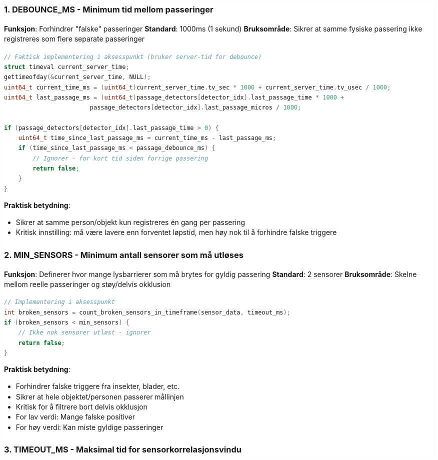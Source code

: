 ### 1. DEBOUNCE_MS - Minimum tid mellom passeringer

**Funksjon**: Forhindrer "falske" passeringer
**Standard**: 1000ms (1 sekund)
**Bruksområde**: Sikrer at samme fysiske passering ikke registreres som flere separate passeringer

```c
// Faktisk implementering i aksesspunkt (bruker server-tid for debounce)
struct timeval current_server_time;
gettimeofday(&current_server_time, NULL);
uint64_t current_time_ms = (uint64_t)current_server_time.tv_sec * 1000 + current_server_time.tv_usec / 1000;
uint64_t last_passage_ms = (uint64_t)passage_detectors[detector_idx].last_passage_time * 1000 + 
                        passage_detectors[detector_idx].last_passage_micros / 1000;

if (passage_detectors[detector_idx].last_passage_time > 0) {
    uint64_t time_since_last_passage_ms = current_time_ms - last_passage_ms;
    if (time_since_last_passage_ms < passage_debounce_ms) {
        // Ignorer - for kort tid siden forrige passering
        return false;
    }
}
```

**Praktisk betydning**:
- Sikrer at samme person/objekt kun registreres én gang per passering
- Kritisk innstilling: må være lavere enn forventet løpstid, men høy nok til å forhindre falske triggere

### 2. MIN_SENSORS - Minimum antall sensorer som må utløses

**Funksjon**: Definerer hvor mange lysbarrierer som må brytes for gyldig passering
**Standard**: 2 sensorer
**Bruksområde**: Skelne mellom reelle passeringer og støy/delvis okklusion

```c
// Implementering i aksesspunkt
int broken_sensors = count_broken_sensors_in_timeframe(sensor_data, timeout_ms);
if (broken_sensors < min_sensors) {
    // Ikke nok sensorer utløst - ignorer
    return false;
}
```

**Praktisk betydning**:
- Forhindrer falske triggere fra insekter, blader, etc.
- Sikrer at hele objektet/personen passerer mållinjen
- Kritisk for å filtrere bort delvis okklusjon
- For lav verdi: Mange falske positiver
- For høy verdi: Kan miste gyldige passeringer

### 3. TIMEOUT_MS - Maksimal tid for sensorkorrelasjonsvindu
